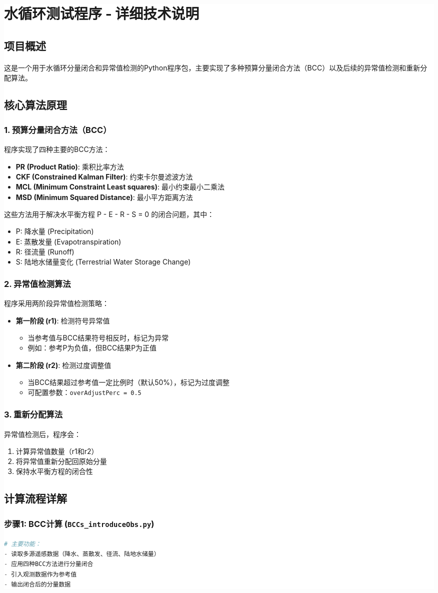 # 水循环测试程序 - 详细技术说明

## 项目概述
这是一个用于水循环分量闭合和异常值检测的Python程序包，主要实现了多种预算分量闭合方法（BCC）以及后续的异常值检测和重新分配算法。

## 核心算法原理

### 1. 预算分量闭合方法（BCC）
程序实现了四种主要的BCC方法：

- **PR (Product Ratio)**: 乘积比率方法
- **CKF (Constrained Kalman Filter)**: 约束卡尔曼滤波方法  
- **MCL (Minimum Constraint Least squares)**: 最小约束最小二乘法
- **MSD (Minimum Squared Distance)**: 最小平方距离方法

这些方法用于解决水平衡方程 P - E - R - S = 0 的闭合问题，其中：
- P: 降水量 (Precipitation)
- E: 蒸散发量 (Evapotranspiration)  
- R: 径流量 (Runoff)
- S: 陆地水储量变化 (Terrestrial Water Storage Change)

### 2. 异常值检测算法
程序采用两阶段异常值检测策略：

- **第一阶段 (r1)**: 检测符号异常值
  - 当参考值与BCC结果符号相反时，标记为异常
  - 例如：参考P为负值，但BCC结果P为正值

- **第二阶段 (r2)**: 检测过度调整值
  - 当BCC结果超过参考值一定比例时（默认50%），标记为过度调整
  - 可配置参数：`overAdjustPerc = 0.5`

### 3. 重新分配算法
异常值检测后，程序会：
1. 计算异常值数量（r1和r2）
2. 将异常值重新分配回原始分量
3. 保持水平衡方程的闭合性

## 计算流程详解

### 步骤1: BCC计算 (`BCCs_introduceObs.py`)
```python
# 主要功能：
- 读取多源遥感数据（降水、蒸散发、径流、陆地水储量）
- 应用四种BCC方法进行分量闭合
- 引入观测数据作为参考值
- 输出闭合后的分量数据
```
